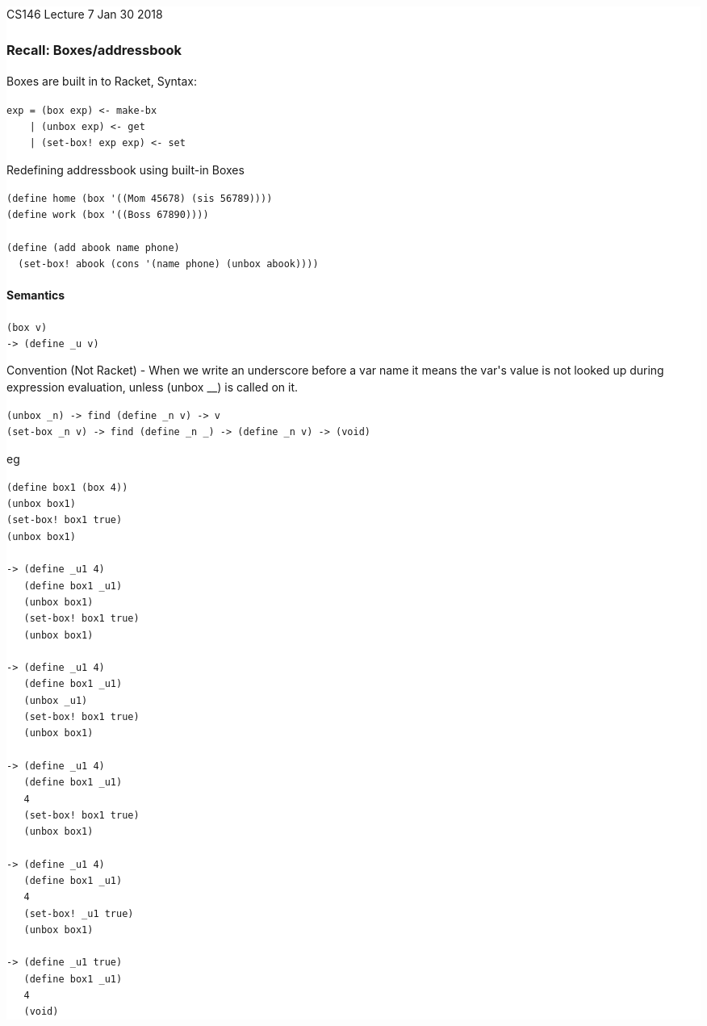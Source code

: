 CS146 Lecture 7 Jan 30 2018

### Recall: Boxes/addressbook

Boxes are built in to Racket,
Syntax:
```
exp = (box exp) <- make-bx
    | (unbox exp) <- get
    | (set-box! exp exp) <- set
```
Redefining addressbook using built-in Boxes
```
(define home (box '((Mom 45678) (sis 56789))))
(define work (box '((Boss 67890))))

(define (add abook name phone)
  (set-box! abook (cons '(name phone) (unbox abook))))
```
#### Semantics
```
(box v)
-> (define _u v)
```
Convention (Not Racket) - When we write an underscore before a var name it means the var's value is not looked up during expression evaluation, unless (unbox \__) is called on it.
```
(unbox _n) -> find (define _n v) -> v
(set-box _n v) -> find (define _n _) -> (define _n v) -> (void)
```
eg
```
(define box1 (box 4))
(unbox box1)
(set-box! box1 true)
(unbox box1)

-> (define _u1 4)
   (define box1 _u1)
   (unbox box1)
   (set-box! box1 true)
   (unbox box1)

-> (define _u1 4)
   (define box1 _u1)
   (unbox _u1)
   (set-box! box1 true)
   (unbox box1)

-> (define _u1 4)
   (define box1 _u1)
   4
   (set-box! box1 true)
   (unbox box1)

-> (define _u1 4)
   (define box1 _u1)
   4
   (set-box! _u1 true)
   (unbox box1)

-> (define _u1 true)
   (define box1 _u1)
   4
   (void)
```